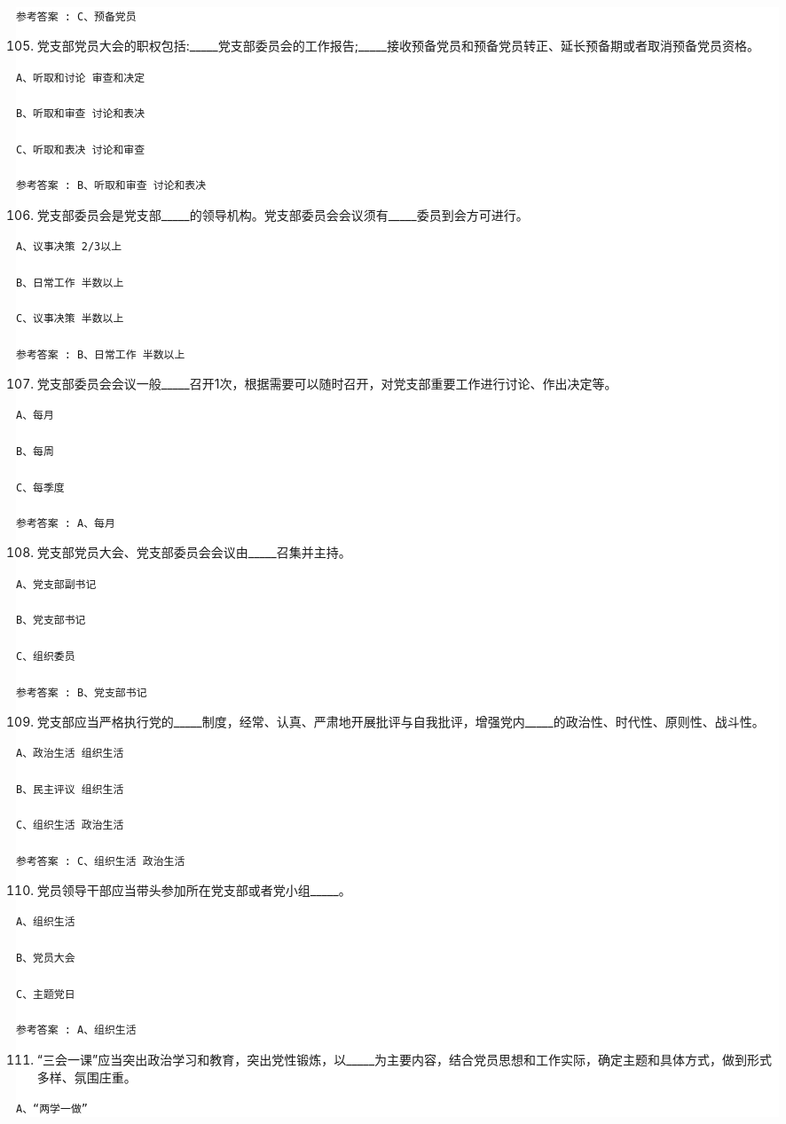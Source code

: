 	参考答案 : C、预备党员

105. 党支部党员大会的职权包括:_____党支部委员会的工作报告;_____接收预备党员和预备党员转正、延长预备期或者取消预备党员资格。

	A、听取和讨论 审查和决定

	B、听取和审查 讨论和表决

	C、听取和表决 讨论和审查

	参考答案 : B、听取和审查 讨论和表决

106. 党支部委员会是党支部_____的领导机构。党支部委员会会议须有_____委员到会方可进行。

	A、议事决策 2/3以上

	B、日常工作 半数以上

	C、议事决策 半数以上

	参考答案 : B、日常工作 半数以上

107. 党支部委员会会议一般_____召开1次，根据需要可以随时召开，对党支部重要工作进行讨论、作出决定等。

	A、每月

	B、每周

	C、每季度

	参考答案 : A、每月

108. 党支部党员大会、党支部委员会会议由_____召集并主持。

	A、党支部副书记

	B、党支部书记

	C、组织委员

	参考答案 : B、党支部书记

109. 党支部应当严格执行党的_____制度，经常、认真、严肃地开展批评与自我批评，增强党内_____的政治性、时代性、原则性、战斗性。

	A、政治生活 组织生活

	B、民主评议 组织生活

	C、组织生活 政治生活

	参考答案 : C、组织生活 政治生活

110. 党员领导干部应当带头参加所在党支部或者党小组_____。

	A、组织生活

	B、党员大会

	C、主题党日

	参考答案 : A、组织生活

111. “三会一课”应当突出政治学习和教育，突出党性锻炼，以_____为主要内容，结合党员思想和工作实际，确定主题和具体方式，做到形式多样、氛围庄重。

	A、“两学一做”
